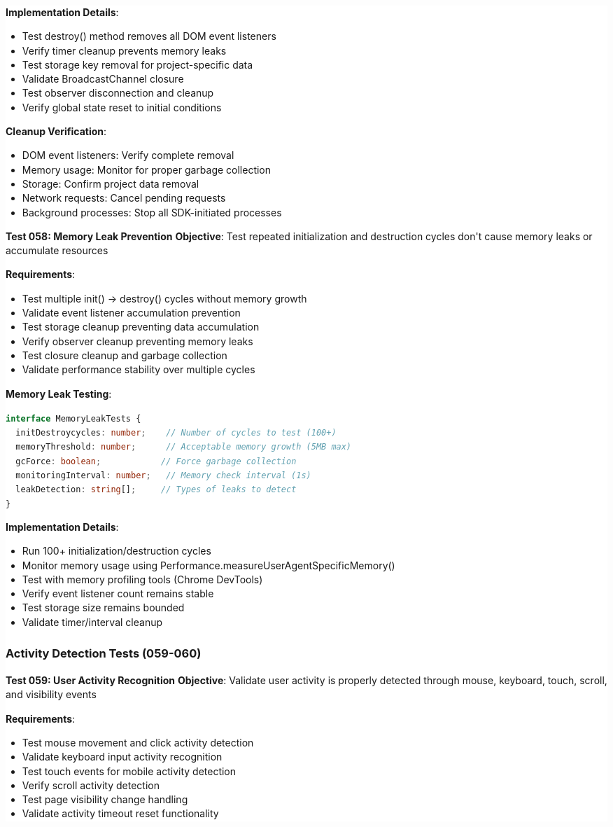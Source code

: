 **Implementation Details**:
- Test destroy() method removes all DOM event listeners
- Verify timer cleanup prevents memory leaks
- Test storage key removal for project-specific data
- Validate BroadcastChannel closure
- Test observer disconnection and cleanup
- Verify global state reset to initial conditions

**Cleanup Verification**:
- DOM event listeners: Verify complete removal
- Memory usage: Monitor for proper garbage collection
- Storage: Confirm project data removal
- Network requests: Cancel pending requests
- Background processes: Stop all SDK-initiated processes

**Test 058: Memory Leak Prevention**
**Objective**: Test repeated initialization and destruction cycles don't cause memory leaks or accumulate resources

**Requirements**:
- Test multiple init() → destroy() cycles without memory growth
- Validate event listener accumulation prevention
- Test storage cleanup preventing data accumulation
- Verify observer cleanup preventing memory leaks
- Test closure cleanup and garbage collection
- Validate performance stability over multiple cycles

**Memory Leak Testing**:
```typescript
interface MemoryLeakTests {
  initDestroycycles: number;    // Number of cycles to test (100+)
  memoryThreshold: number;      // Acceptable memory growth (5MB max)
  gcForce: boolean;            // Force garbage collection
  monitoringInterval: number;   // Memory check interval (1s)
  leakDetection: string[];     // Types of leaks to detect
}
```

**Implementation Details**:
- Run 100+ initialization/destruction cycles
- Monitor memory usage using Performance.measureUserAgentSpecificMemory()
- Test with memory profiling tools (Chrome DevTools)
- Verify event listener count remains stable
- Test storage size remains bounded
- Validate timer/interval cleanup

### Activity Detection Tests (059-060)

**Test 059: User Activity Recognition**
**Objective**: Validate user activity is properly detected through mouse, keyboard, touch, scroll, and visibility events

**Requirements**:
- Test mouse movement and click activity detection
- Validate keyboard input activity recognition
- Test touch events for mobile activity detection
- Verify scroll activity detection
- Test page visibility change handling
- Validate activity timeout reset functionality
